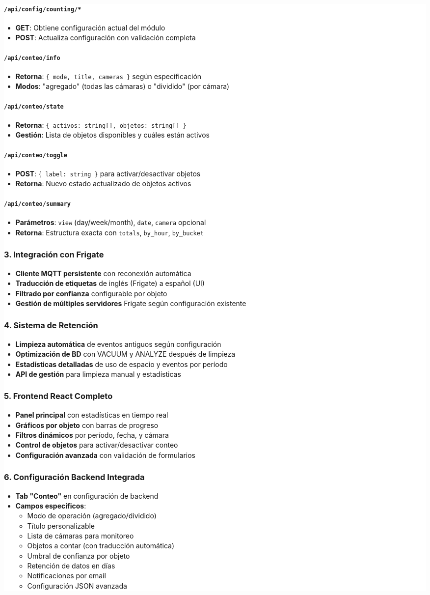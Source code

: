 #### `/api/config/counting/*`
- **GET**: Obtiene configuración actual del módulo
- **POST**: Actualiza configuración con validación completa

#### `/api/conteo/info`
- **Retorna**: `{ mode, title, cameras }` según especificación
- **Modos**: "agregado" (todas las cámaras) o "dividido" (por cámara)

#### `/api/conteo/state`
- **Retorna**: `{ activos: string[], objetos: string[] }`
- **Gestión**: Lista de objetos disponibles y cuáles están activos

#### `/api/conteo/toggle`
- **POST**: `{ label: string }` para activar/desactivar objetos
- **Retorna**: Nuevo estado actualizado de objetos activos

#### `/api/conteo/summary`
- **Parámetros**: `view` (day/week/month), `date`, `camera` opcional
- **Retorna**: Estructura exacta con `totals`, `by_hour`, `by_bucket`

### 3. Integración con Frigate
- **Cliente MQTT persistente** con reconexión automática
- **Traducción de etiquetas** de inglés (Frigate) a español (UI)
- **Filtrado por confianza** configurable por objeto
- **Gestión de múltiples servidores** Frigate según configuración existente

### 4. Sistema de Retención
- **Limpieza automática** de eventos antiguos según configuración
- **Optimización de BD** con VACUUM y ANALYZE después de limpieza
- **Estadísticas detalladas** de uso de espacio y eventos por período
- **API de gestión** para limpieza manual y estadísticas

### 5. Frontend React Completo
- **Panel principal** con estadísticas en tiempo real
- **Gráficos por objeto** con barras de progreso
- **Filtros dinámicos** por período, fecha, y cámara
- **Control de objetos** para activar/desactivar conteo
- **Configuración avanzada** con validación de formularios

### 6. Configuración Backend Integrada
- **Tab "Conteo"** en configuración de backend
- **Campos específicos**:
  - Modo de operación (agregado/dividido)
  - Título personalizable
  - Lista de cámaras para monitoreo
  - Objetos a contar (con traducción automática)
  - Umbral de confianza por objeto
  - Retención de datos en días
  - Notificaciones por email
  - Configuración JSON avanzada
